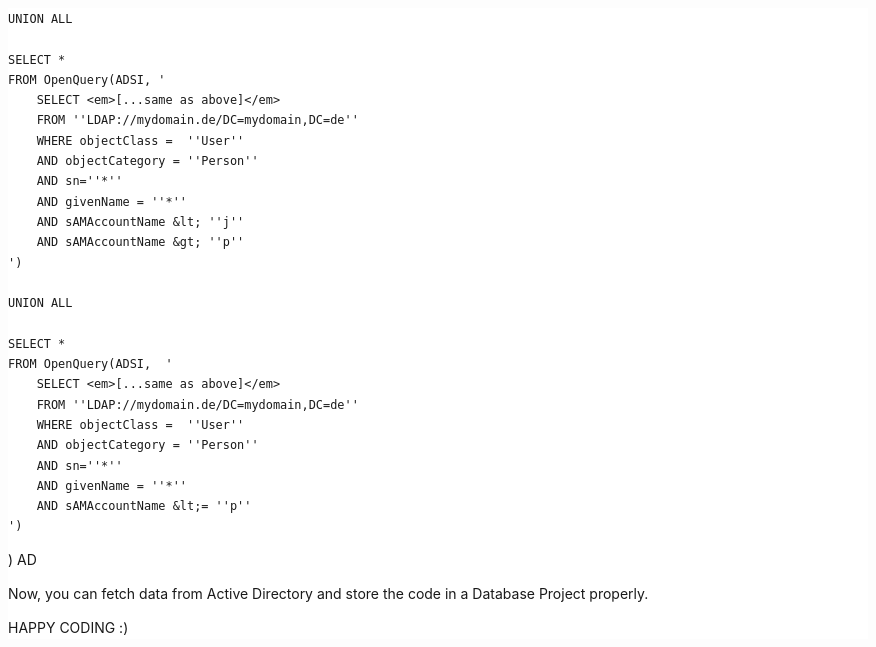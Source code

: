     UNION ALL  

    SELECT *  
    FROM OpenQuery(ADSI, '  
        SELECT <em>[...same as above]</em>  
        FROM ''LDAP://mydomain.de/DC=mydomain,DC=de''  
        WHERE objectClass =  ''User''  
        AND objectCategory = ''Person''  
        AND sn=''*''  
        AND givenName = ''*''  
        AND sAMAccountName &lt; ''j''  
        AND sAMAccountName &gt; ''p''  
    ')

    UNION ALL  

    SELECT *  
    FROM OpenQuery(ADSI,  '  
        SELECT <em>[...same as above]</em>  
        FROM ''LDAP://mydomain.de/DC=mydomain,DC=de''  
        WHERE objectClass =  ''User''  
        AND objectCategory = ''Person''  
        AND sn=''*''  
        AND givenName = ''*''  
        AND sAMAccountName &lt;= ''p''  
    ')
) AD</code>
</pre>

Now, you can fetch data from Active Directory and store the code in a Database Project properly.

HAPPY CODING :)
